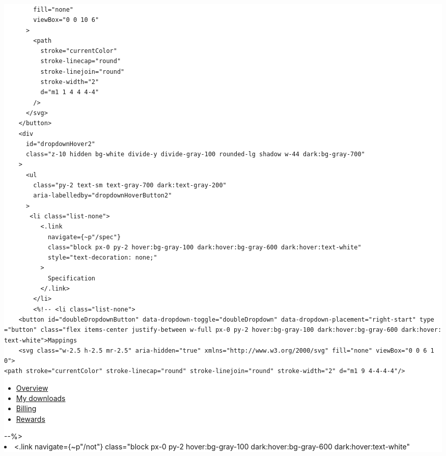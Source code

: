             fill="none"
            viewBox="0 0 10 6"
          >
            <path
              stroke="currentColor"
              stroke-linecap="round"
              stroke-linejoin="round"
              stroke-width="2"
              d="m1 1 4 4 4-4"
            />
          </svg>
        </button>
        <div
          id="dropdownHover2"
          class="z-10 hidden bg-white divide-y divide-gray-100 rounded-lg shadow w-44 dark:bg-gray-700"
        >
          <ul
            class="py-2 text-sm text-gray-700 dark:text-gray-200"
            aria-labelledby="dropdownHoverButton2"
          >
           <li class="list-none">
              <.link
                navigate={~p"/spec"} 
                class="block px-0 py-2 hover:bg-gray-100 dark:hover:bg-gray-600 dark:hover:text-white"
                style="text-decoration: none;"
              >
                Specification
              </.link>
            </li>
            <%!-- <li class="list-none">
        <button id="doubleDropdownButton" data-dropdown-toggle="doubleDropdown" data-dropdown-placement="right-start" type="button" class="flex items-center justify-between w-full px-0 py-2 hover:bg-gray-100 dark:hover:bg-gray-600 dark:hover:text-white">Mappings
        <svg class="w-2.5 h-2.5 mr-2.5" aria-hidden="true" xmlns="http://www.w3.org/2000/svg" fill="none" viewBox="0 0 6 10">
    <path stroke="currentColor" stroke-linecap="round" stroke-linejoin="round" stroke-width="2" d="m1 9 4-4-4-4"/>
  </svg></button>
          <div id="doubleDropdown" class="z-10 hidden bg-white divide-y divide-gray-100 rounded-lg shadow w-44 dark:bg-gray-700">
            <ul class="py-2 text-sm text-gray-700 dark:text-gray-200" aria-labelledby="doubleDropdownButton">
              <li>
                <a href="#" class="block px-4 py-2 hover:bg-gray-100 dark:hover:bg-gray-600 dark:hover:text-white">Overview</a>
              </li>
              <li>
                <a href="#" class="block px-4 py-2 hover:bg-gray-100 dark:hover:bg-gray-600 dark:hover:text-white">My downloads</a>
              </li>
              <li>
                <a href="#" class="block px-4 py-2 hover:bg-gray-100 dark:hover:bg-gray-600 dark:hover:text-white">Billing</a>
              </li>
              <li>
                <a href="#" class="block px-4 py-2 hover:bg-gray-100 dark:hover:bg-gray-600 dark:hover:text-white">Rewards</a>
              </li>
            </ul>
        </div>
      </li> --%>
            <li class="list-none">
              <.link
                navigate={~p"/not"} 
                class="block px-0 py-2 hover:bg-gray-100 dark:hover:bg-gray-600 dark:hover:text-white"
